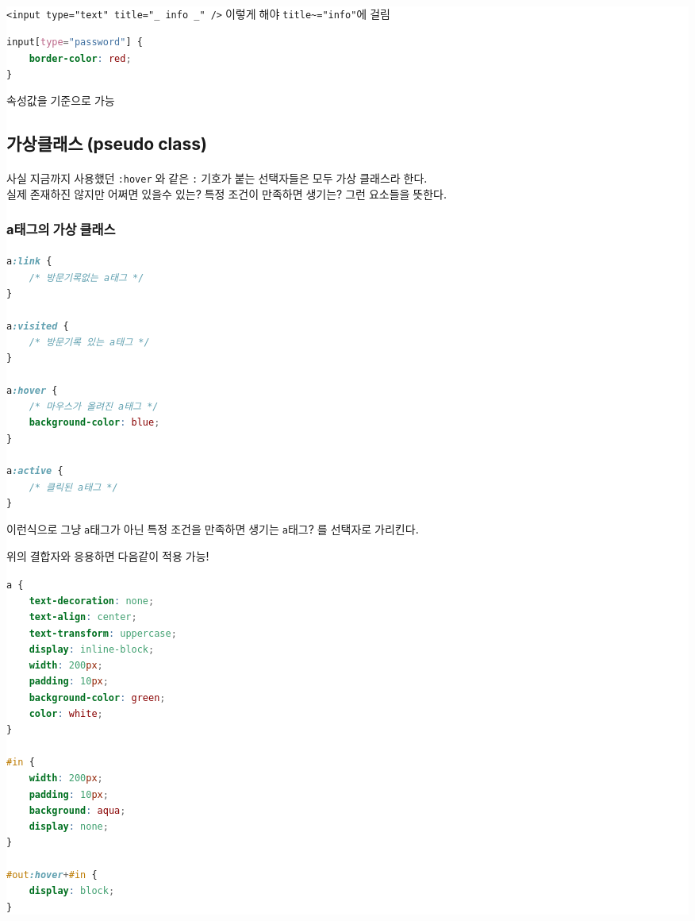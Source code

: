 
`<input type="text" title="_ info _" />` 이렇게 해야 `title~="info"`에 걸림


```css
input[type="password"] {
	border-color: red;
}
```

속성값을 기준으로 가능


## 가상클래스 (pseudo class)

사실 지금까지 사용했던 `:hover` 와 같은 `:` 기호가 붙는 선택자들은 모두 가상 클래스라 한다.  
실제 존재하진 않지만 어쩌면 있을수 있는? 특정 조건이 만족하면 생기는? 그런 요소들을 뜻한다.  

### a태그의 가상 클래스

```css
a:link {
	/* 방문기록없는 a태그 */
}

a:visited {
	/* 방문기록 있는 a태그 */
}

a:hover {
	/* 마우스가 올려진 a태그 */
	background-color: blue;
}

a:active {
	/* 클릭된 a태그 */
}
```

이런식으로 그냥 `a`태그가 아닌 특정 조건을 만족하면 생기는 `a`태그? 를 선택자로 가리킨다.


위의 결합자와 응용하면 다음같이 적용 가능!

```css
a {
	text-decoration: none;
	text-align: center;
	text-transform: uppercase;
	display: inline-block;
	width: 200px;
	padding: 10px;
	background-color: green;
	color: white;
}

#in {
	width: 200px;
	padding: 10px;
	background: aqua;
	display: none;
}

#out:hover+#in {
	display: block;
}
```
